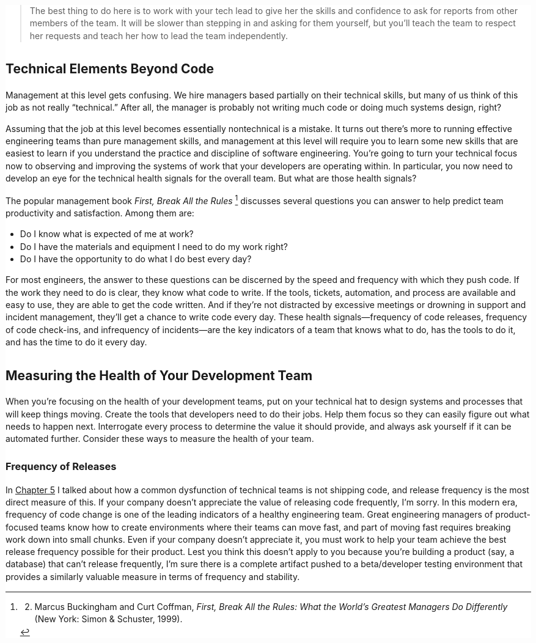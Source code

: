 > The best thing to do here is to work with your tech lead to give her the skills and confidence to ask for reports from other members of the team. It will be slower than stepping in and asking for them yourself, but you’ll teach the team to respect her requests and teach her how to lead the team independently.

## Technical Elements Beyond Code

Management at this level gets confusing. We hire managers based partially on their technical skills, but many of us think of this job as not really “technical.” After all, the manager is probably not writing much code or doing much systems design, right?

Assuming that the job at this level becomes essentially nontechnical is a mistake. It turns out there’s more to running effective engineering teams than pure management skills, and management at this level will require you to learn some new skills that are easiest to learn if you understand the practice and discipline of software engineering. You’re going to turn your technical focus now to observing and improving the systems of work that your developers are operating within. In particular, you now need to develop an eye for the technical health signals for the overall team. But what are those health signals?

The popular management book *First, Break All the Rules* [^second] discusses several questions you can answer to help predict team productivity and satisfaction. Among them are:

- Do I know what is expected of me at work?
- Do I have the materials and equipment I need to do my work right?
- Do I have the opportunity to do what I do best every day?

For most engineers, the answer to these questions can be discerned by the speed and frequency with which they push code. If the work they need to do is clear, they know what code to write. If the tools, tickets, automation, and process are available and easy to use, they are able to get the code written. And if they’re not distracted by excessive meetings or drowning in support and incident management, they’ll get a chance to write code every day. These health signals—frequency of code releases, frequency of code check-ins, and infrequency of incidents—are the key indicators of a team that knows what to do, has the tools to do it, and has the time to do it every day.

## Measuring the Health of Your Development Team
When you’re focusing on the health of your development teams, put on your technical hat to design systems and processes that will keep things moving. Create the tools that developers need to do their jobs. Help them focus so they can easily figure out what needs to happen next. Interrogate every process to determine the value it should provide, and always ask yourself if it can be automated further. Consider these ways to measure the health of your team.

### Frequency of Releases

In [Chapter 5](/the-managers-path-chapter-5) I talked about how a common dysfunction of technical teams is not shipping code, and release frequency is the most direct measure of this. If your company doesn’t appreciate the value of releasing code frequently, I’m sorry. In this modern era, frequency of code change is one of the leading indicators of a healthy engineering team. Great engineering managers of product-focused teams know how to create environments where their teams can move fast, and part of moving fast requires breaking work down into small chunks. Even if your company doesn’t appreciate it, you must work to help your team achieve the best release frequency possible for their product. Lest you think this doesn’t apply to you because you’re building a product (say, a database) that can’t release frequently, I’m sure there is a complete artifact pushed to a beta/developer testing environment that provides a similarly valuable measure in terms of frequency and stability.


[^first]: 1. David Allen, *Getting Things Done: The Art of Stress-Free Productivity* (New York: Penguin, 2001).
[^second]: 2. Marcus Buckingham and Curt Coffman, *First, Break All the Rules: What the World’s Greatest Managers Do Differently* (New York: Simon & Schuster, 1999).
[^third]: 3. Tom Christiansen, brian d foy, Larry Wall, and Jon Orwant, *Programming Perl*, 4<sup>th</sup> edition (Sebastopol, CA: O’Reilly, 2012).